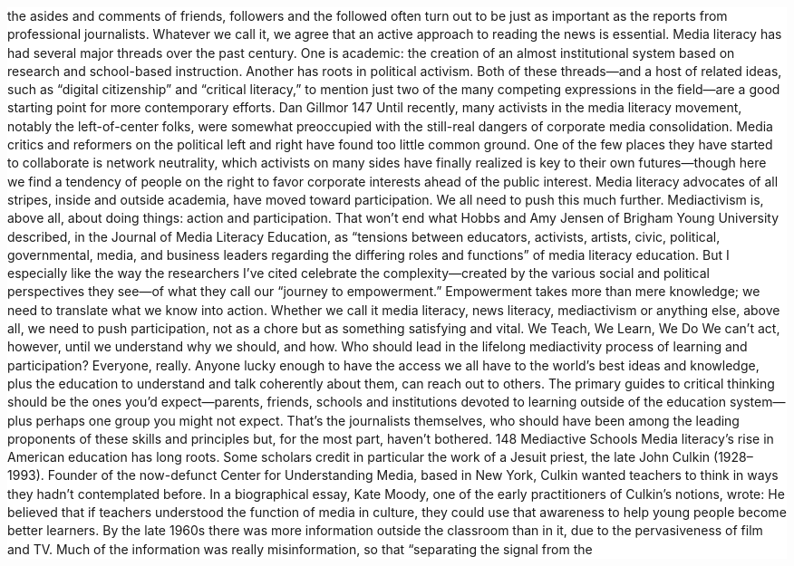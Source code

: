 the asides and comments of friends, followers and the followed often turn
out to be just as important as the reports from professional journalists.
Whatever we call it, we agree that an active approach to reading the
news is essential.
Media literacy has had several major threads over the past century.
One is academic: the creation of an almost institutional system based on
research and school-based instruction. Another has roots in political
activism. Both of these threads—and a host of related ideas, such as
“digital citizenship” and “critical literacy,” to mention just two of the
many competing expressions in the field—are a good starting point for
more contemporary efforts.
Dan Gillmor 147
Until recently, many activists in the media literacy movement,
notably the left-of-center folks, were somewhat preoccupied with the
still-real dangers of corporate media consolidation. Media critics and
reformers on the political left and right have found too little common
ground. One of the few places they have started to collaborate is network
neutrality, which activists on many sides have finally realized is key to
their own futures—though here we find a tendency of people on the
right to favor corporate interests ahead of the public interest.
Media literacy advocates of all stripes, inside and outside
academia, have moved toward participation. We all need to push this
much further. Mediactivism is, above all, about doing things: action and
participation.
That won’t end what Hobbs and Amy Jensen of Brigham Young
University described, in the Journal of Media Literacy Education, as
“tensions between educators, activists, artists, civic, political,
governmental, media, and business leaders regarding the differing roles
and functions” of media literacy education. But I especially like the way
the researchers I’ve cited celebrate the complexity—created by the
various social and political perspectives they see—of what they call our
“journey to empowerment.”
Empowerment takes more than mere knowledge; we need to
translate what we know into action. Whether we call it media literacy,
news literacy, mediactivism or anything else, above all, we need to push
participation, not as a chore but as something satisfying and vital.
We Teach, We Learn, We Do
We can’t act, however, until we understand why we should, and
how. Who should lead in the lifelong mediactivity process of learning
and participation? Everyone, really. Anyone lucky enough to have the
access we all have to the world’s best ideas and knowledge, plus the
education to understand and talk coherently about them, can reach
out to others.
The primary guides to critical thinking should be the ones you’d
expect—parents, friends, schools and institutions devoted to learning
outside of the education system—plus perhaps one group you might not
expect. That’s the journalists themselves, who should have been among
the leading proponents of these skills and principles but, for the most
part, haven’t bothered.
148 Mediactive
Schools
Media literacy’s rise in American education has long roots. Some
scholars credit in particular the work of a Jesuit priest, the late John
Culkin (1928–1993). Founder of the now-defunct Center for
Understanding Media, based in New York, Culkin wanted teachers to
think in ways they hadn’t contemplated before. In a biographical
essay, Kate Moody, one of the early practitioners of Culkin’s notions,
wrote:
He believed that if teachers understood the function of media
in culture, they could use that awareness to help young people
become better learners. By the late 1960s there was more
information outside the classroom than in it, due to the
pervasiveness of film and TV. Much of the information was
really misinformation, so that “separating the signal from the